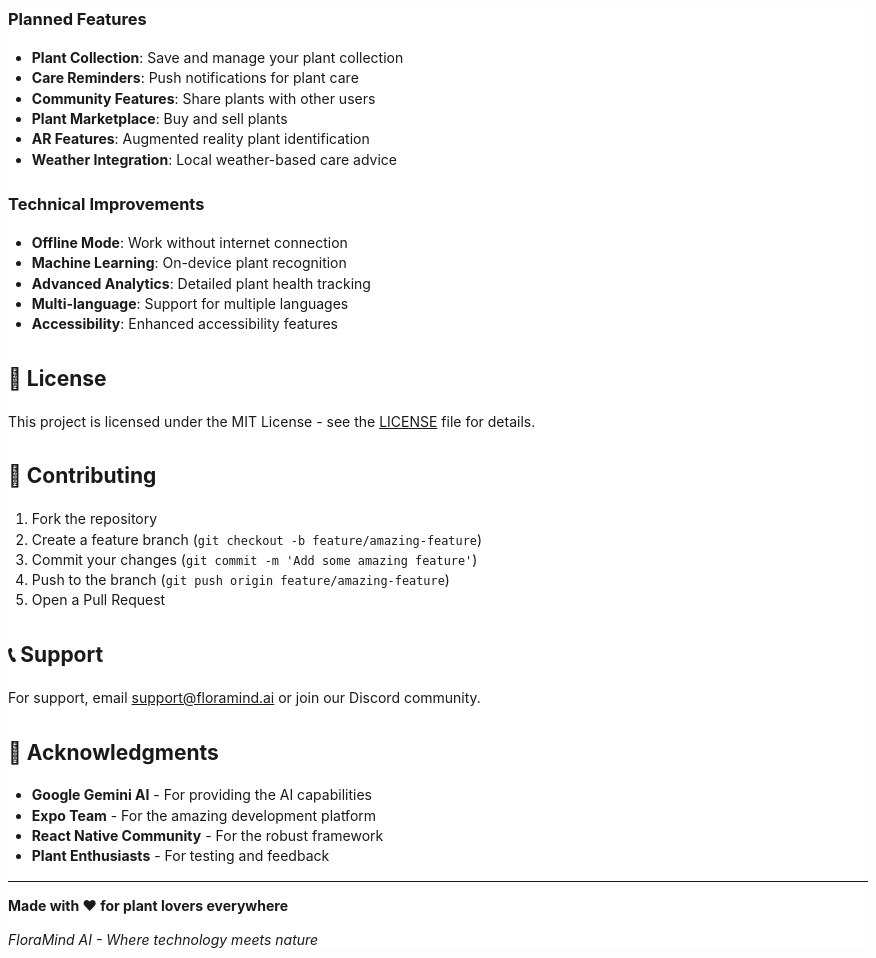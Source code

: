 ### Planned Features
- **Plant Collection**: Save and manage your plant collection
- **Care Reminders**: Push notifications for plant care
- **Community Features**: Share plants with other users
- **Plant Marketplace**: Buy and sell plants
- **AR Features**: Augmented reality plant identification
- **Weather Integration**: Local weather-based care advice

### Technical Improvements
- **Offline Mode**: Work without internet connection
- **Machine Learning**: On-device plant recognition
- **Advanced Analytics**: Detailed plant health tracking
- **Multi-language**: Support for multiple languages
- **Accessibility**: Enhanced accessibility features

## 📄 License

This project is licensed under the MIT License - see the [LICENSE](LICENSE) file for details.

## 🤝 Contributing

1. Fork the repository
2. Create a feature branch (`git checkout -b feature/amazing-feature`)
3. Commit your changes (`git commit -m 'Add some amazing feature'`)
4. Push to the branch (`git push origin feature/amazing-feature`)
5. Open a Pull Request

## 📞 Support

For support, email support@floramind.ai or join our Discord community.

## 🙏 Acknowledgments

- **Google Gemini AI** - For providing the AI capabilities
- **Expo Team** - For the amazing development platform
- **React Native Community** - For the robust framework
- **Plant Enthusiasts** - For testing and feedback

---

**Made with ❤️ for plant lovers everywhere**

*FloraMind AI - Where technology meets nature*


